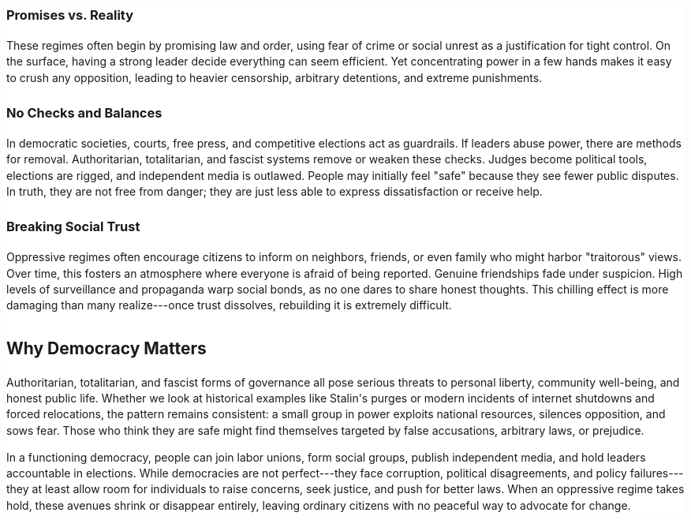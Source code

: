 ### **Promises vs. Reality**

These regimes often begin by promising law and order, using fear of
crime or social unrest as a justification for tight control. On the
surface, having a strong leader decide everything can seem efficient.
Yet concentrating power in a few hands makes it easy to crush any
opposition, leading to heavier censorship, arbitrary detentions, and
extreme punishments.

### **No Checks and Balances**

In democratic societies, courts, free press, and competitive elections
act as guardrails. If leaders abuse power, there are methods for
removal. Authoritarian, totalitarian, and fascist systems remove or
weaken these checks. Judges become political tools, elections are
rigged, and independent media is outlawed. People may initially feel
"safe" because they see fewer public disputes. In truth, they are not
free from danger; they are just less able to express dissatisfaction or
receive help.

### **Breaking Social Trust**

Oppressive regimes often encourage citizens to inform on neighbors,
friends, or even family who might harbor "traitorous" views. Over time,
this fosters an atmosphere where everyone is afraid of being reported.
Genuine friendships fade under suspicion. High levels of surveillance
and propaganda warp social bonds, as no one dares to share honest
thoughts. This chilling effect is more damaging than many realize---once
trust dissolves, rebuilding it is extremely difficult.

## 

## 

## **Why Democracy Matters**

Authoritarian, totalitarian, and fascist forms of governance all pose
serious threats to personal liberty, community well-being, and honest
public life. Whether we look at historical examples like Stalin's purges
or modern incidents of internet shutdowns and forced relocations, the
pattern remains consistent: a small group in power exploits national
resources, silences opposition, and sows fear. Those who think they are
safe might find themselves targeted by false accusations, arbitrary
laws, or prejudice.

In a functioning democracy, people can join labor unions, form social
groups, publish independent media, and hold leaders accountable in
elections. While democracies are not perfect---they face corruption,
political disagreements, and policy failures---they at least allow room
for individuals to raise concerns, seek justice, and push for better
laws. When an oppressive regime takes hold, these avenues shrink or
disappear entirely, leaving ordinary citizens with no peaceful way to
advocate for change.
